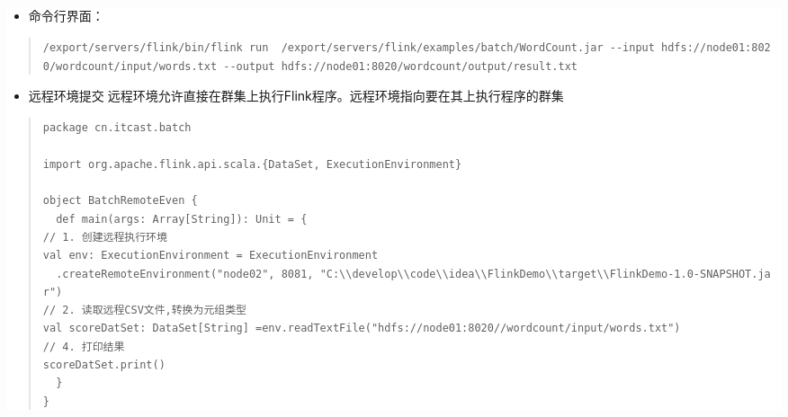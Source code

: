 
- 命令行界面：  
>     /export/servers/flink/bin/flink run  /export/servers/flink/examples/batch/WordCount.jar --input hdfs://node01:8020/wordcount/input/words.txt --output hdfs://node01:8020/wordcount/output/result.txt



- 远程环境提交
远程环境允许直接在群集上执行Flink程序。远程环境指向要在其上执行程序的群集


>     package cn.itcast.batch
>     
>     import org.apache.flink.api.scala.{DataSet, ExecutionEnvironment}
>     
>     object BatchRemoteEven {
>       def main(args: Array[String]): Unit = {
>     // 1. 创建远程执行环境
>     val env: ExecutionEnvironment = ExecutionEnvironment
>       .createRemoteEnvironment("node02", 8081, "C:\\develop\\code\\idea\\FlinkDemo\\target\\FlinkDemo-1.0-SNAPSHOT.jar")
>     // 2. 读取远程CSV文件,转换为元组类型
>     val scoreDatSet: DataSet[String] =env.readTextFile("hdfs://node01:8020//wordcount/input/words.txt")
>     // 4. 打印结果
>     scoreDatSet.print()
>       }
>     }  


